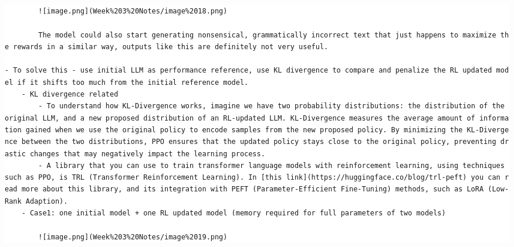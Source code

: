             ![image.png](Week%203%20Notes/image%2018.png)
            
            The model could also start generating nonsensical, grammatically incorrect text that just happens to maximize the rewards in a similar way, outputs like this are definitely not very useful. 
            
    - To solve this - use initial LLM as performance reference, use KL divergence to compare and penalize the RL updated model if it shifts too much from the initial reference model.
        - KL divergence related
            - To understand how KL-Divergence works, imagine we have two probability distributions: the distribution of the original LLM, and a new proposed distribution of an RL-updated LLM. KL-Divergence measures the average amount of information gained when we use the original policy to encode samples from the new proposed policy. By minimizing the KL-Divergence between the two distributions, PPO ensures that the updated policy stays close to the original policy, preventing drastic changes that may negatively impact the learning process.
            - A library that you can use to train transformer language models with reinforcement learning, using techniques such as PPO, is TRL (Transformer Reinforcement Learning). In [this link](https://huggingface.co/blog/trl-peft) you can read more about this library, and its integration with PEFT (Parameter-Efficient Fine-Tuning) methods, such as LoRA (Low-Rank Adaption).
        - Case1: one initial model + one RL updated model (memory required for full parameters of two models)
            
            ![image.png](Week%203%20Notes/image%2019.png)